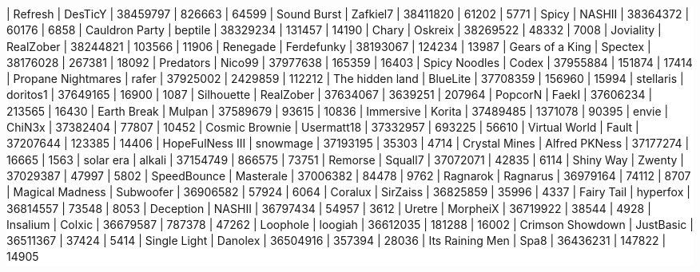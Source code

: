 | Refresh | DesTicY | 38459797 | 826663 | 64599
| Sound Burst | Zafkiel7 | 38411820 | 61202 | 5771
| Spicy | NASHII | 38364372 | 60176 | 6858
| Cauldron Party | beptile | 38329234 | 131457 | 14190
| Chary | Oskreix | 38269522 | 48332 | 7008
| Joviality | RealZober | 38244821 | 103566 | 11906
| Renegade | Ferdefunky | 38193067 | 124234 | 13987
| Gears of a King | Spectex | 38176028 | 267381 | 18092
| Predators | Nico99 | 37977638 | 165359 | 16403
| Spicy Noodles | Codex | 37955884 | 151874 | 17414
| Propane Nightmares | rafer | 37925002 | 2429859 | 112212
| The hidden land | BlueLite | 37708359 | 156960 | 15994
| stellaris | doritos1 | 37649165 | 16900 | 1087
| Silhouette  | RealZober | 37634067 | 3639251 | 207964
| PopcorN | FaekI | 37606234 | 213565 | 16430
| Earth Break | Mulpan | 37589679 | 93615 | 10836
| Immersive  | Korita | 37489485 | 1371078 | 90395
| envie | ChiN3x | 37382404 | 77807 | 10452
| Cosmic Brownie | Usermatt18 | 37332957 | 693225 | 56610
| Virtual World | Fault | 37207644 | 123385 | 14406
| HopeFulNess III | snowmage | 37193195 | 35303 | 4714
| Crystal Mines | Alfred PKNess | 37177274 | 16665 | 1563
| solar era | alkali | 37154749 | 866575 | 73751
| Remorse | Squall7 | 37072071 | 42835 | 6114
| Shiny Way | Zwenty | 37029387 | 47997 | 5802
| SpeedBounce | Masterale | 37006382 | 84478 | 9762
| Ragnarok | Ragnarus | 36979164 | 74112 | 8707
| Magical Madness | Subwoofer | 36906582 | 57924 | 6064
| Coralux | SirZaiss | 36825859 | 35996 | 4337
| Fairy Tail | hyperfox | 36814557 | 73548 | 8053
| Deception | NASHII | 36797434 | 54957 | 3612
| Uretre | MorpheiX | 36719922 | 38544 | 4928
| Insalium | Colxic | 36679587 | 787378 | 47262
| Loophole | loogiah | 36612035 | 181288 | 16002
| Crimson Showdown | JustBasic | 36511367 | 37424 | 5414
| Single Light | Danolex | 36504916 | 357394 | 28036
| Its Raining Men | Spa8 | 36436231 | 147822 | 14905